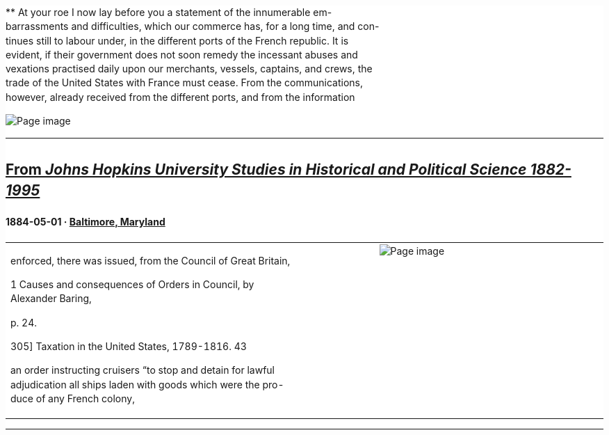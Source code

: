   
  
** At your roe I now lay before you a statement of the innumerable em-  
barrassments and difficulties, which our commerce has, for a long time, and con-  
tinues still to labour under, in the different ports of the French republic. It is  
evident, if their government does not soon remedy the incessant abuses and  
vexations practised daily upon our merchants, vessels, captains, and crews, the  
trade of the United States with France must cease. From the communications,  
however, already received from the different ports, and from the information 
</td><td style="width: 50%; max-height: 75%; margin: auto; display: block;">
<img alt="Page image" src="https://iiif.archive.org/image/iiif/2/sim_american-quarterly-review_1831-09_10_19%2Fsim_american-quarterly-review_1831-09_10_19_jp2.zip%2Fsim_american-quarterly-review_1831-09_10_19_jp2%2Fsim_american-quarterly-review_1831-09_10_19_0168.jp2/pct:16.468842729970326,9.017758046614873,65.94955489614243,10.21087680355161/600,/0/default.jpg"/>
</td>
</tr></table>

---

## [From _Johns Hopkins University Studies in Historical and Political Science 1882-1995_](https://archive.org/details/sim_johns-hopkins-university-historical-political-science_may-june-1884_2_5-6/page/n45/mode/1up?view=theater)

#### 1884-05-01 &middot; [Baltimore, Maryland](http://dbpedia.org/resource/Baltimore)

<table style="width: 100%;"><tr><td style="width: 50%">

  
enforced, there was issued, from the Council of Great Britain,  
  
1 Causes and consequences of Orders in Council, by Alexander Baring,  
  
p. 24.  
  
  
  
305] Taxation in the United States, 1789-1816. 43  
  
an order instructing cruisers “to stop and detain for lawful  
adjudication all ships laden with goods which were the pro-  
duce of any French colony,
</td><td style="width: 50%; max-height: 75%; margin: auto; display: block;">
<img alt="Page image" src="https://iiif.archive.org/image/iiif/2/sim_johns-hopkins-university-historical-political-science_may-june-1884_2_5-6%2Fsim_johns-hopkins-university-historical-political-science_may-june-1884_2_5-6_jp2.zip%2Fsim_johns-hopkins-university-historical-political-science_may-june-1884_2_5-6_jp2%2Fsim_johns-hopkins-university-historical-political-science_may-june-1884_2_5-6_0045.jp2/pct:29.119318181818183,69.9614537444934,61.03219696969697,6.470264317180617/600,/0/default.jpg"/>
</td>
</tr></table>

---

